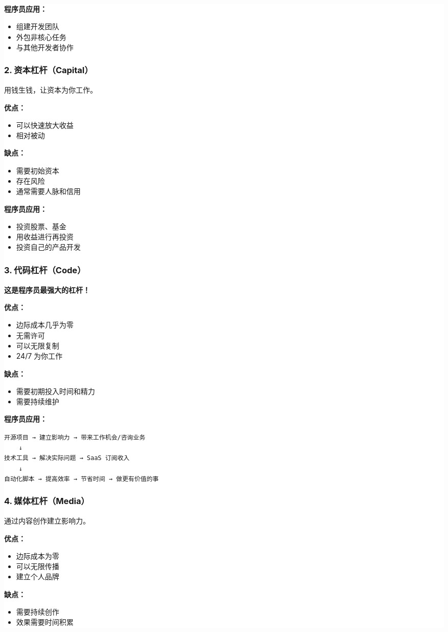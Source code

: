 **程序员应用：**
- 组建开发团队
- 外包非核心任务
- 与其他开发者协作

### 2. 资本杠杆（Capital）

用钱生钱，让资本为你工作。

**优点：**
- 可以快速放大收益
- 相对被动

**缺点：**
- 需要初始资本
- 存在风险
- 通常需要人脉和信用

**程序员应用：**
- 投资股票、基金
- 用收益进行再投资
- 投资自己的产品开发

### 3. 代码杠杆（Code）

**这是程序员最强大的杠杆！**

**优点：**
- 边际成本几乎为零
- 无需许可
- 可以无限复制
- 24/7 为你工作

**缺点：**
- 需要初期投入时间和精力
- 需要持续维护

**程序员应用：**
```plaintext
开源项目 → 建立影响力 → 带来工作机会/咨询业务
    ↓
技术工具 → 解决实际问题 → SaaS 订阅收入
    ↓
自动化脚本 → 提高效率 → 节省时间 → 做更有价值的事
```

### 4. 媒体杠杆（Media）

通过内容创作建立影响力。

**优点：**
- 边际成本为零
- 可以无限传播
- 建立个人品牌

**缺点：**
- 需要持续创作
- 效果需要时间积累

